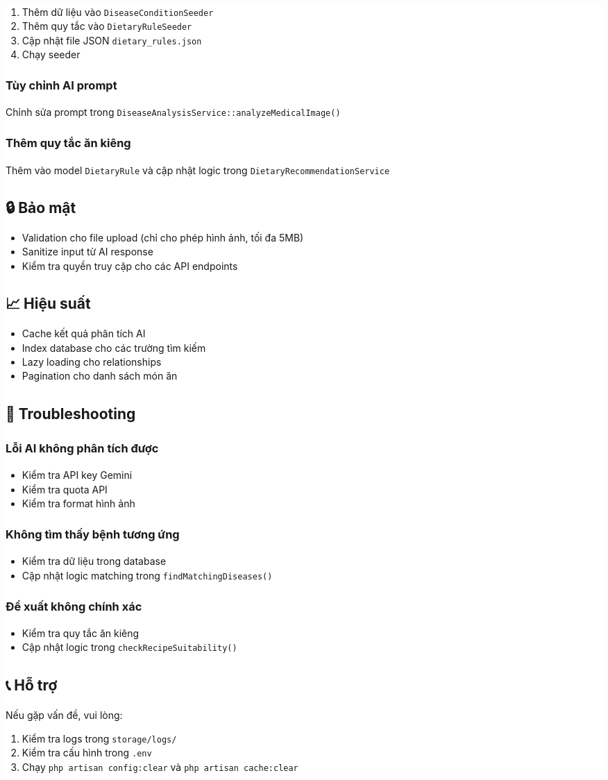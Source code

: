 1. Thêm dữ liệu vào `DiseaseConditionSeeder`
2. Thêm quy tắc vào `DietaryRuleSeeder`
3. Cập nhật file JSON `dietary_rules.json`
4. Chạy seeder

### Tùy chỉnh AI prompt

Chỉnh sửa prompt trong `DiseaseAnalysisService::analyzeMedicalImage()`

### Thêm quy tắc ăn kiêng

Thêm vào model `DietaryRule` và cập nhật logic trong `DietaryRecommendationService`

## 🔒 Bảo mật

-   Validation cho file upload (chỉ cho phép hình ảnh, tối đa 5MB)
-   Sanitize input từ AI response
-   Kiểm tra quyền truy cập cho các API endpoints

## 📈 Hiệu suất

-   Cache kết quả phân tích AI
-   Index database cho các trường tìm kiếm
-   Lazy loading cho relationships
-   Pagination cho danh sách món ăn

## 🐛 Troubleshooting

### Lỗi AI không phân tích được

-   Kiểm tra API key Gemini
-   Kiểm tra quota API
-   Kiểm tra format hình ảnh

### Không tìm thấy bệnh tương ứng

-   Kiểm tra dữ liệu trong database
-   Cập nhật logic matching trong `findMatchingDiseases()`

### Đề xuất không chính xác

-   Kiểm tra quy tắc ăn kiêng
-   Cập nhật logic trong `checkRecipeSuitability()`

## 📞 Hỗ trợ

Nếu gặp vấn đề, vui lòng:

1. Kiểm tra logs trong `storage/logs/`
2. Kiểm tra cấu hình trong `.env`
3. Chạy `php artisan config:clear` và `php artisan cache:clear`
